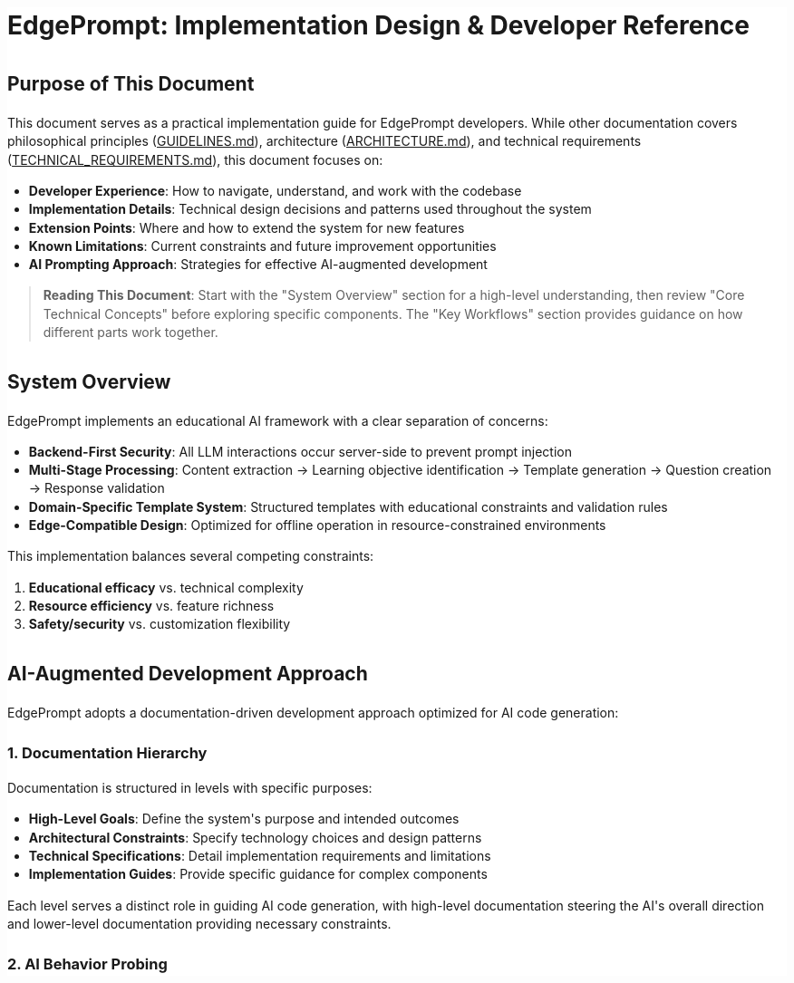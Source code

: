 # EdgePrompt: Implementation Design & Developer Reference

## Purpose of This Document

This document serves as a practical implementation guide for EdgePrompt developers. While other documentation covers philosophical principles ([GUIDELINES.md](GUIDELINES.md)), architecture ([ARCHITECTURE.md](ARCHITECTURE.md)), and technical requirements ([TECHNICAL_REQUIREMENTS.md](TECHNICAL_REQUIREMENTS.md)), this document focuses on:

- **Developer Experience**: How to navigate, understand, and work with the codebase
- **Implementation Details**: Technical design decisions and patterns used throughout the system
- **Extension Points**: Where and how to extend the system for new features
- **Known Limitations**: Current constraints and future improvement opportunities
- **AI Prompting Approach**: Strategies for effective AI-augmented development

> **Reading This Document**: Start with the "System Overview" section for a high-level understanding, then review "Core Technical Concepts" before exploring specific components. The "Key Workflows" section provides guidance on how different parts work together.

## System Overview

EdgePrompt implements an educational AI framework with a clear separation of concerns:

- **Backend-First Security**: All LLM interactions occur server-side to prevent prompt injection
- **Multi-Stage Processing**: Content extraction → Learning objective identification → Template generation → Question creation → Response validation
- **Domain-Specific Template System**: Structured templates with educational constraints and validation rules
- **Edge-Compatible Design**: Optimized for offline operation in resource-constrained environments

This implementation balances several competing constraints:
1. **Educational efficacy** vs. technical complexity
2. **Resource efficiency** vs. feature richness
3. **Safety/security** vs. customization flexibility

## AI-Augmented Development Approach

EdgePrompt adopts a documentation-driven development approach optimized for AI code generation:

### 1. Documentation Hierarchy

Documentation is structured in levels with specific purposes:

- **High-Level Goals**: Define the system's purpose and intended outcomes
- **Architectural Constraints**: Specify technology choices and design patterns
- **Technical Specifications**: Detail implementation requirements and limitations
- **Implementation Guides**: Provide specific guidance for complex components

Each level serves a distinct role in guiding AI code generation, with high-level documentation steering the AI's overall direction and lower-level documentation providing necessary constraints.

### 2. AI Behavior Probing
